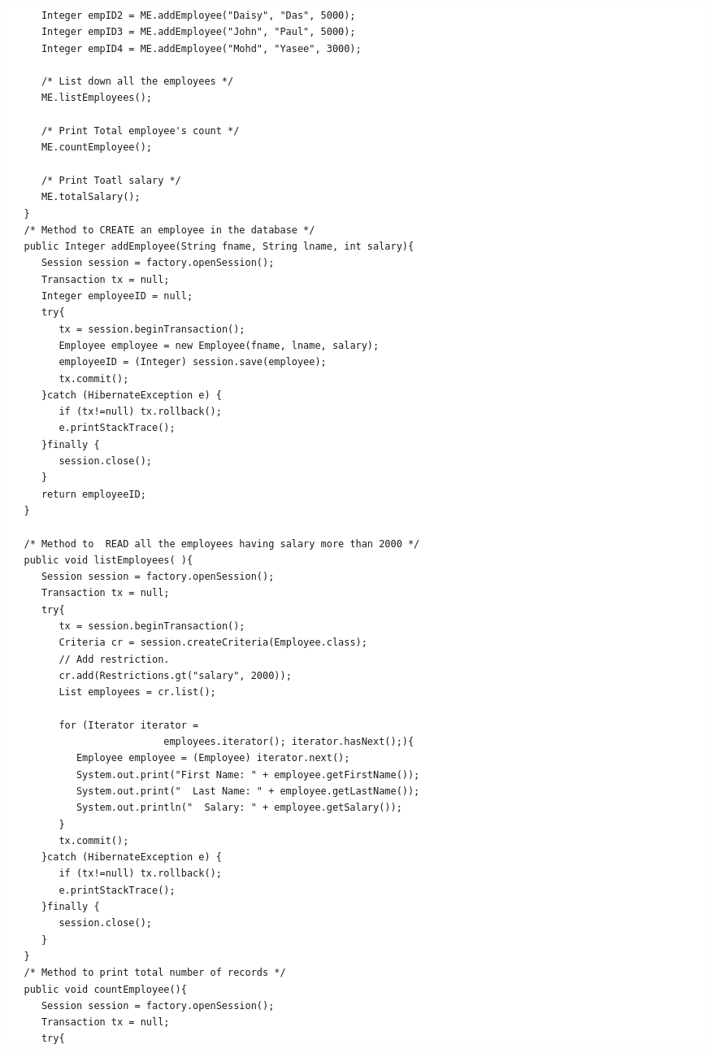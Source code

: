 ```  
      Integer empID2 = ME.addEmployee("Daisy", "Das", 5000);
      Integer empID3 = ME.addEmployee("John", "Paul", 5000);
      Integer empID4 = ME.addEmployee("Mohd", "Yasee", 3000);

      /* List down all the employees */
      ME.listEmployees();

      /* Print Total employee's count */
      ME.countEmployee();

      /* Print Toatl salary */
      ME.totalSalary();
   }
   /* Method to CREATE an employee in the database */
   public Integer addEmployee(String fname, String lname, int salary){
      Session session = factory.openSession();
      Transaction tx = null;
      Integer employeeID = null;
      try{
         tx = session.beginTransaction();
         Employee employee = new Employee(fname, lname, salary);
         employeeID = (Integer) session.save(employee); 
         tx.commit();
      }catch (HibernateException e) {
         if (tx!=null) tx.rollback();
         e.printStackTrace(); 
      }finally {
         session.close(); 
      }
      return employeeID;
   }

   /* Method to  READ all the employees having salary more than 2000 */
   public void listEmployees( ){
      Session session = factory.openSession();
      Transaction tx = null;
      try{
         tx = session.beginTransaction();
         Criteria cr = session.createCriteria(Employee.class);
         // Add restriction.
         cr.add(Restrictions.gt("salary", 2000));
         List employees = cr.list();

         for (Iterator iterator = 
                           employees.iterator(); iterator.hasNext();){
            Employee employee = (Employee) iterator.next(); 
            System.out.print("First Name: " + employee.getFirstName()); 
            System.out.print("  Last Name: " + employee.getLastName()); 
            System.out.println("  Salary: " + employee.getSalary()); 
         }
         tx.commit();
      }catch (HibernateException e) {
         if (tx!=null) tx.rollback();
         e.printStackTrace(); 
      }finally {
         session.close(); 
      }
   }
   /* Method to print total number of records */
   public void countEmployee(){
      Session session = factory.openSession();
      Transaction tx = null;
      try{
```